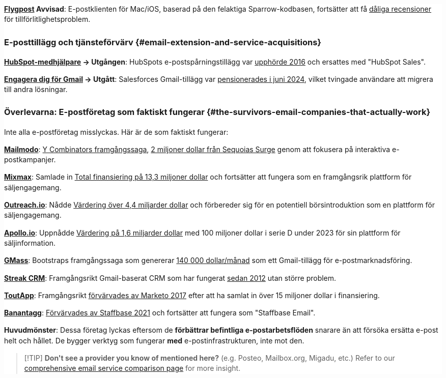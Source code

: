 **[Flygpost](https://airmailapp.com/) Avvisad**: E-postklienten för Mac/iOS, baserad på den felaktiga Sparrow-kodbasen, fortsätter att få [dåliga recensioner](https://airmailapp.com/) för tillförlitlighetsproblem.

### E-posttillägg och tjänsteförvärv {#email-extension-and-service-acquisitions}

**[HubSpot-medhjälpare](https://en.wikipedia.org/wiki/HubSpot#Products_and_services) → Utgången**: HubSpots e-postspårningstillägg var [upphörde 2016](https://en.wikipedia.org/wiki/HubSpot#Products_and_services) och ersattes med "HubSpot Sales".

**[Engagera dig för Gmail](https://help.salesforce.com/s/articleView?id=000394547\&type=1) → Utgått**: Salesforces Gmail-tillägg var [pensionerades i juni 2024](https://help.salesforce.com/s/articleView?id=000394547\&type=1), vilket tvingade användare att migrera till andra lösningar.

### Överlevarna: E-postföretag som faktiskt fungerar {#the-survivors-email-companies-that-actually-work}

Inte alla e-postföretag misslyckas. Här är de som faktiskt fungerar:

**[Mailmodo](https://www.mailmodo.com/)**: [Y Combinators framgångssaga](https://www.ycombinator.com/companies/mailmodo), [2 miljoner dollar från Sequoias Surge](https://www.techinasia.com/saas-email-marketing-platform-nets-2-mn-ycombinator-sequoia-surge) genom att fokusera på interaktiva e-postkampanjer.

**[Mixmax](https://mixmax.com/)**: Samlade in [Total finansiering på 13,3 miljoner dollar](https://www.mixmax.com/about) och fortsätter att fungera som en framgångsrik plattform för säljengagemang.

**[Outreach.io](https://www.outreach.io/)**: Nådde [Värdering över 4,4 miljarder dollar](https://www.prnewswire.com/news-releases/outreach-closes-200-million-round-4-4-billion-valuation-for-sales-engagement-category-leader-301304239.html) och förbereder sig för en potentiell börsintroduktion som en plattform för säljengagemang.

**[Apollo.io](https://www.apollo.io/)**: Uppnådde [Värdering på 1,6 miljarder dollar](https://techcrunch.com/2023/08/29/apollo-io-a-full-stack-sales-tech-platform-bags-100m-at-a-1-6b-valuation/) med 100 miljoner dollar i serie D under 2023 för sin plattform för säljinformation.

**[GMass](https://www.gmass.co/)**: Bootstraps framgångssaga som genererar [140 000 dollar/månad](https://www.indiehackers.com/product/gmass) som ett Gmail-tillägg för e-postmarknadsföring.

**[Streak CRM](https://www.streak.com/)**: Framgångsrikt Gmail-baserat CRM som har fungerat [sedan 2012](https://www.streak.com/about) utan större problem.

**[ToutApp](https://blog.marketo.com/2017/05/marketo-acquires-toutapp.html)**: Framgångsrikt [förvärvades av Marketo 2017](https://blog.marketo.com/2017/05/marketo-acquires-toutapp.html) efter att ha samlat in över 15 miljoner dollar i finansiering.

**[Banantagg](https://staffbase.com/blog/staffbase-acquires-bananatag/)**: [Förvärvades av Staffbase 2021](https://staffbase.com/blog/staffbase-acquires-bananatag/) och fortsätter att fungera som "Staffbase Email".

**Huvudmönster**: Dessa företag lyckas eftersom de **förbättrar befintliga e-postarbetsflöden** snarare än att försöka ersätta e-post helt och hållet. De bygger verktyg som fungerar **med** e-postinfrastrukturen, inte mot den.

> \[!TIP]
> **Don't see a provider you know of mentioned here?** (e.g. Posteo, Mailbox.org, Migadu, etc.) Refer to our [comprehensive email service comparison page](https://forwardemail.net/en/blog/best-email-service) for more insight.
